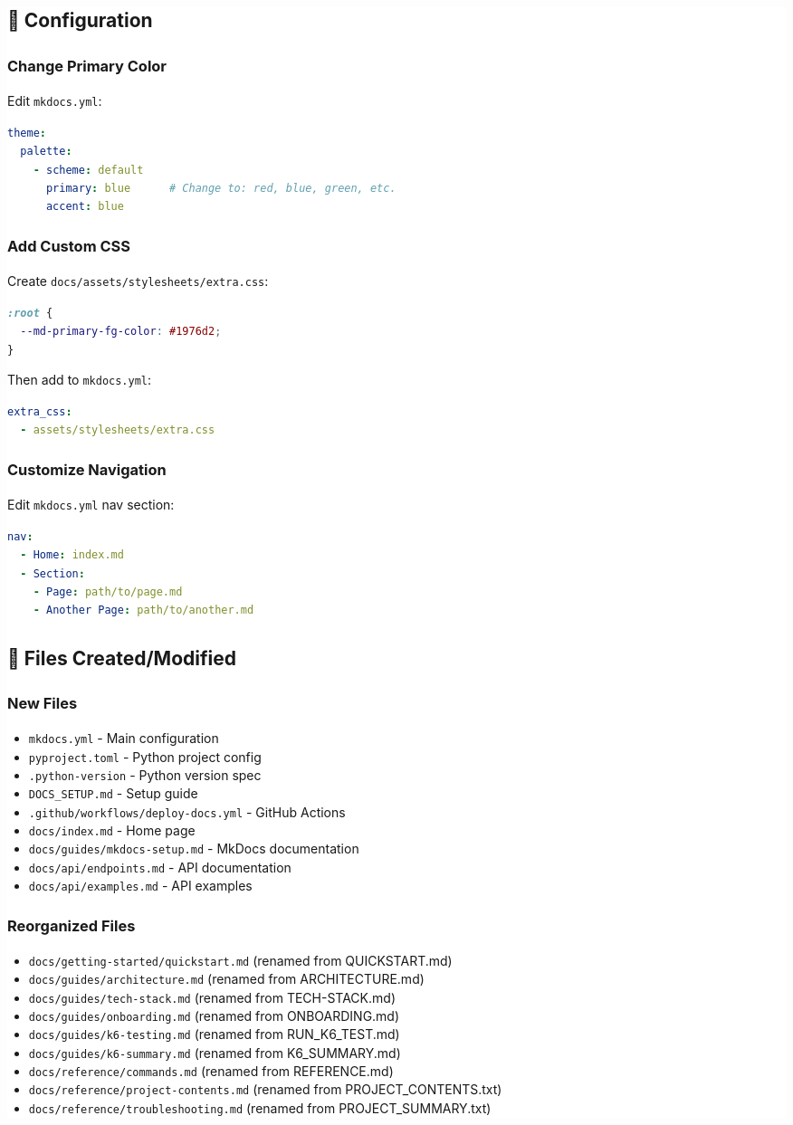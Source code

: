 ## 🔧 Configuration

### Change Primary Color
Edit `mkdocs.yml`:
```yaml
theme:
  palette:
    - scheme: default
      primary: blue      # Change to: red, blue, green, etc.
      accent: blue
```

### Add Custom CSS
Create `docs/assets/stylesheets/extra.css`:
```css
:root {
  --md-primary-fg-color: #1976d2;
}
```

Then add to `mkdocs.yml`:
```yaml
extra_css:
  - assets/stylesheets/extra.css
```

### Customize Navigation
Edit `mkdocs.yml` nav section:
```yaml
nav:
  - Home: index.md
  - Section:
    - Page: path/to/page.md
    - Another Page: path/to/another.md
```

## 📁 Files Created/Modified

### New Files
- `mkdocs.yml` - Main configuration
- `pyproject.toml` - Python project config
- `.python-version` - Python version spec
- `DOCS_SETUP.md` - Setup guide
- `.github/workflows/deploy-docs.yml` - GitHub Actions
- `docs/index.md` - Home page
- `docs/guides/mkdocs-setup.md` - MkDocs documentation
- `docs/api/endpoints.md` - API documentation
- `docs/api/examples.md` - API examples

### Reorganized Files
- `docs/getting-started/quickstart.md` (renamed from QUICKSTART.md)
- `docs/guides/architecture.md` (renamed from ARCHITECTURE.md)
- `docs/guides/tech-stack.md` (renamed from TECH-STACK.md)
- `docs/guides/onboarding.md` (renamed from ONBOARDING.md)
- `docs/guides/k6-testing.md` (renamed from RUN_K6_TEST.md)
- `docs/guides/k6-summary.md` (renamed from K6_SUMMARY.md)
- `docs/reference/commands.md` (renamed from REFERENCE.md)
- `docs/reference/project-contents.md` (renamed from PROJECT_CONTENTS.txt)
- `docs/reference/troubleshooting.md` (renamed from PROJECT_SUMMARY.txt)
